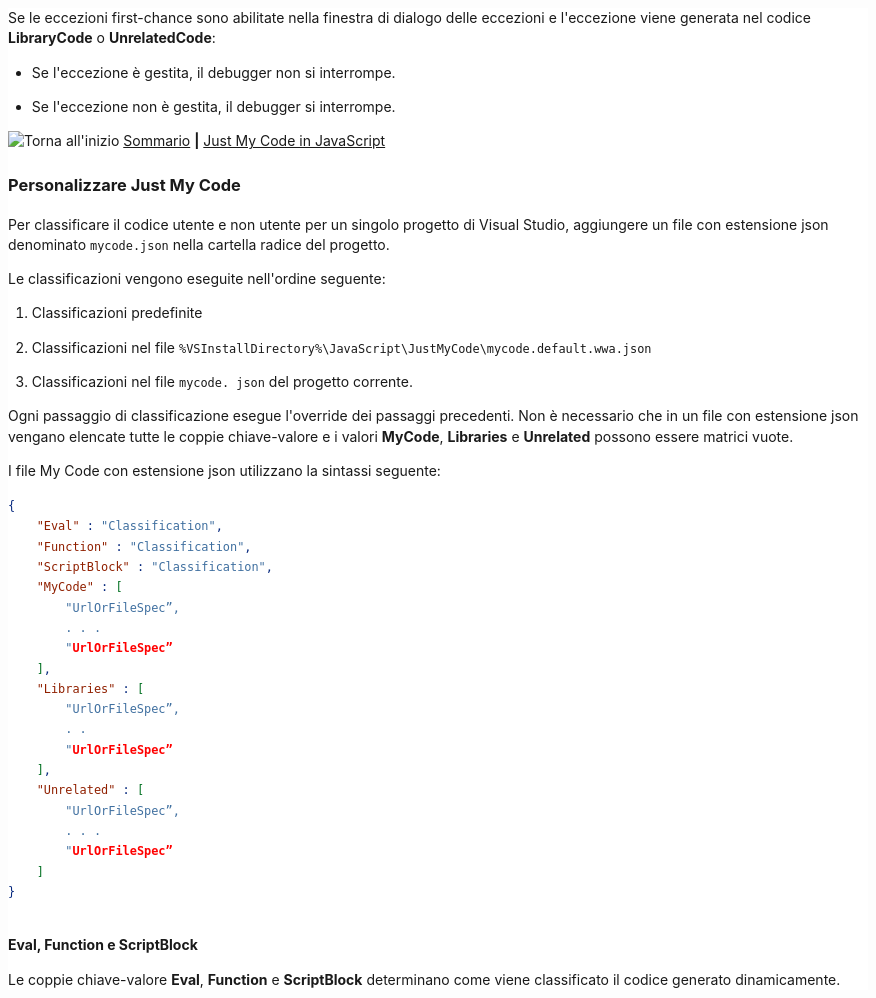  Se le eccezioni first\-chance sono abilitate nella finestra di dialogo delle eccezioni e l'eccezione viene generata nel codice **LibraryCode** o **UnrelatedCode**:  
  
-   Se l'eccezione è gestita, il debugger non si interrompe.  
  
-   Se l'eccezione non è gestita, il debugger si interrompe.  
  
 ![Torna all'inizio](~/docs/debugger/media/pcs_backtotop.png "PCS\_BackToTop") [Sommario](#BKMK_Contents) **&#124;** [Just My Code in JavaScript](#BKMK_JavaScript_Just_My_Code)  
  
###  <a name="BKMK_JS_Customize_Just_My_Code"></a> Personalizzare Just My Code  
 Per classificare il codice utente e non utente per un singolo progetto di Visual Studio, aggiungere un file con estensione json denominato `mycode.json` nella cartella radice del progetto.  
  
 Le classificazioni vengono eseguite nell'ordine seguente:  
  
1.  Classificazioni predefinite  
  
2.  Classificazioni nel file `%VSInstallDirectory%\JavaScript\JustMyCode\mycode.default.wwa.json`  
  
3.  Classificazioni nel file `mycode. json` del progetto corrente.  
  
 Ogni passaggio di classificazione esegue l'override dei passaggi precedenti.  Non è necessario che in un file con estensione json vengano elencate tutte le coppie chiave\-valore e i valori **MyCode**, **Libraries** e **Unrelated** possono essere matrici vuote.  
  
 I file My Code con estensione json utilizzano la sintassi seguente:  
  
```json  
{  
    "Eval" : "Classification",  
    "Function" : "Classification",  
    "ScriptBlock" : "Classification",  
    "MyCode" : [  
        "UrlOrFileSpec”,  
        . . .  
        "UrlOrFileSpec”  
    ],  
    "Libraries" : [  
        "UrlOrFileSpec”,  
        . .  
        "UrlOrFileSpec”  
    ],  
    "Unrelated" : [  
        "UrlOrFileSpec”,  
        . . .  
        "UrlOrFileSpec”  
    ]  
}  
  
```  
  
 **Eval, Function e ScriptBlock**  
  
 Le coppie chiave\-valore **Eval**, **Function** e **ScriptBlock** determinano come viene classificato il codice generato dinamicamente.  
  